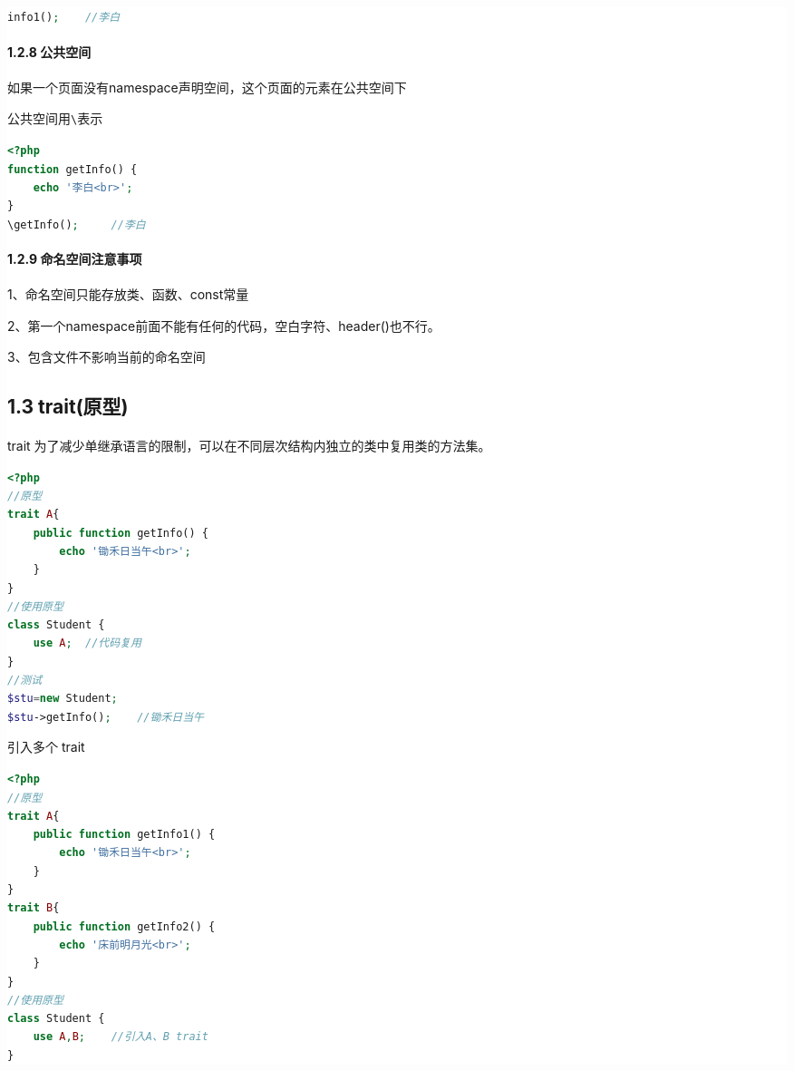 ```php
info1();	//李白
```



#### 1.2.8  公共空间

如果一个页面没有namespace声明空间，这个页面的元素在公共空间下

公共空间用`\`表示

```php
<?php
function getInfo() {
	echo '李白<br>';
}
\getInfo();		//李白
```



#### 1.2.9  命名空间注意事项

1、命名空间只能存放类、函数、const常量

2、第一个namespace前面不能有任何的代码，空白字符、header()也不行。

3、包含文件不影响当前的命名空间



## 1.3  trait(原型)

trait 为了减少单继承语言的限制，可以在不同层次结构内独立的类中复用类的方法集。

```php
<?php
//原型
trait A{
	public function getInfo() {
		echo '锄禾日当午<br>';
	}
}
//使用原型
class Student {
	use A;	//代码复用
}
//测试
$stu=new Student;
$stu->getInfo();	//锄禾日当午
```

引入多个 trait

```php
<?php
//原型
trait A{
	public function getInfo1() {
		echo '锄禾日当午<br>';
	}
}
trait B{
	public function getInfo2() {
		echo '床前明月光<br>';
	}
}
//使用原型
class Student {
	use A,B;	//引入A、B trait
}
```